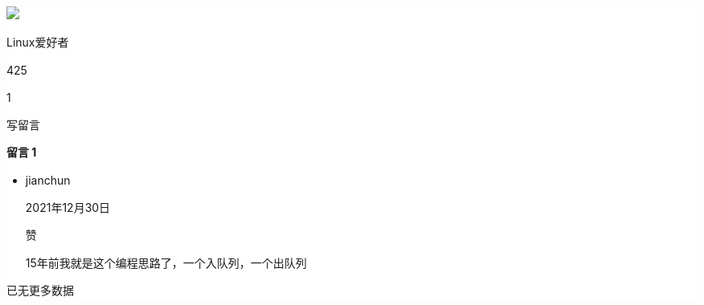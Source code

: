 [](javacript:;)

![](http://mmbiz.qpic.cn/mmbiz_png/9aPYe0E1fb3sjicd8JxDra10FRIqT54Zke2sfhibTDdtdnVhv5Qh3wLHZmKPjiaD7piahMAzIH6Cnltd1Nco17Ihjw/300?wx_fmt=png&wxfrom=18)

Linux爱好者

425

1

写留言

**留言 1**

- jianchun
    
    2021年12月30日
    
    赞
    
    15年前我就是这个编程思路了，一个入队列，一个出队列
    

已无更多数据